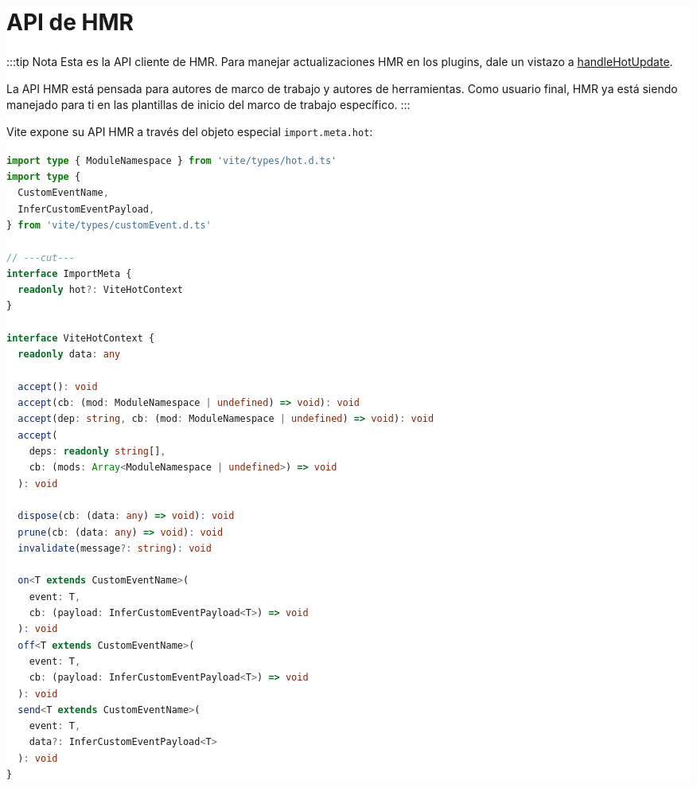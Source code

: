 # API de HMR

:::tip Nota
Esta es la API cliente de HMR. Para manejar actualizaciones HMR en los plugins, dale un vistazo a [handleHotUpdate](./api-plugin#handlehotupdate).

La API HMR está pensada para autores de marco de trabajo y autores de herramientas. Como usuario final, HMR ya está siendo manejado para ti en las plantillas de inicio del marco de trabajo específico.
:::

Vite expone su API HMR a través del objeto especial `import.meta.hot`:

```ts twoslash
import type { ModuleNamespace } from 'vite/types/hot.d.ts'
import type {
  CustomEventName,
  InferCustomEventPayload,
} from 'vite/types/customEvent.d.ts'

// ---cut---
interface ImportMeta {
  readonly hot?: ViteHotContext
}

interface ViteHotContext {
  readonly data: any

  accept(): void
  accept(cb: (mod: ModuleNamespace | undefined) => void): void
  accept(dep: string, cb: (mod: ModuleNamespace | undefined) => void): void
  accept(
    deps: readonly string[],
    cb: (mods: Array<ModuleNamespace | undefined>) => void
  ): void

  dispose(cb: (data: any) => void): void
  prune(cb: (data: any) => void): void
  invalidate(message?: string): void

  on<T extends CustomEventName>(
    event: T,
    cb: (payload: InferCustomEventPayload<T>) => void
  ): void
  off<T extends CustomEventName>(
    event: T,
    cb: (payload: InferCustomEventPayload<T>) => void
  ): void
  send<T extends CustomEventName>(
    event: T,
    data?: InferCustomEventPayload<T>
  ): void
}
```
